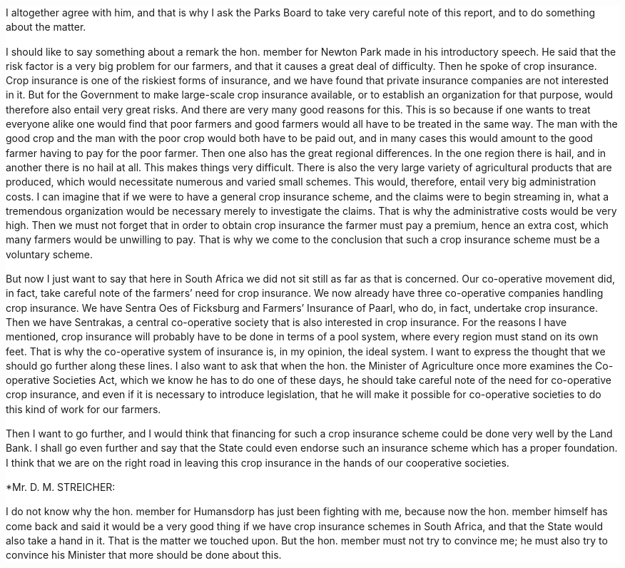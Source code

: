 <p>I altogether agree with him, and that is why I ask the Parks Board to take very careful note of this report, and to do something about the matter.</p>

<p>I should like to say something about a remark the hon. member for Newton Park made in his introductory speech. He said that the risk factor is a very big problem for our farmers, and that it causes a great deal of difficulty. Then he spoke of crop insurance. Crop insurance is one of the riskiest forms of insurance, and we have found that private insurance companies are not interested in it. But for the Government to make large-scale crop insurance available, or to establish an organization for that purpose, would therefore also entail very great risks. And there are very many good reasons for this. This is so because if one wants to treat everyone alike one would find that poor farmers and good farmers would all have to be treated in the same way. The man with the good crop and the man with the poor crop would both have to be paid out, and in many cases this would amount to the good farmer having to pay for the poor farmer. Then one also has the great regional differences. In the one region there is hail, and in another there is no hail at all. This makes things very difficult. There is also the very large variety of agricultural products that are produced, which would necessitate numerous and varied small schemes. This would, therefore, entail very big administration costs. I can imagine that if we were to have a general crop insurance scheme, and the claims were to begin streaming in, what a tremendous organization would be necessary merely to investigate the claims. That is why the administrative costs would be very high. Then we must not forget that in order to obtain crop insurance the farmer must pay a premium, hence an extra cost, which many farmers would be unwilling to pay. That is why we come to the conclusion that such a crop insurance scheme must be a voluntary scheme.</p>

<p>But now I just want to say that here in South Africa we did not sit still as far as that is concerned. Our co-operative movement did, in fact, take careful note of the farmers&#x2019; need for crop insurance. We now already have three co-operative companies handling crop insurance. We have Sentra Oes of Ficksburg and Farmers&#x2019; Insurance of Paarl, who do, in fact, undertake crop insurance. Then we have Sentrakas, a central co-operative society that is also interested in crop insurance. For the reasons I have mentioned, crop insurance will probably have to be done in terms of a pool system, where every region must stand on its own feet. That is why the co-operative system of insurance is, in my opinion, the ideal system. I want to express the thought that we should go further along these lines. I also want to ask that when the hon. the Minister of Agriculture once more examines the Co-operative Societies Act, which we know he has to do one of these days, he should take careful note of the need for co-operative crop insurance, and even if it is necessary to introduce legislation, that he will make it possible for co-operative societies to do this kind of work for our farmers.</p>

<p>Then I want to go further, and I would think that financing for such a crop insurance scheme could be done very well by the Land Bank. I shall go even further and say that the State could even endorse such an insurance scheme which has a proper foundation. I think that we are on the right road in leaving this crop insurance in the hands of our cooperative societies.</p>

</speech>

<speech by="#streicher">

<from>*Mr. <person refersTo="hansard_za">D. M. STREICHER</person>:</from>

<p>I do not know why the hon. member for Humansdorp has just been fighting with me, because now the hon. member himself has come back and said it would be a very good thing if we have crop insurance schemes in South Africa, and that the State would also take a hand in it. That is the matter we touched upon. But the <span class="col_2817-2818" refersTo="page_1428"/>hon. member must not try to convince me; he must also try to convince his Minister that more should be done about this.</p>
